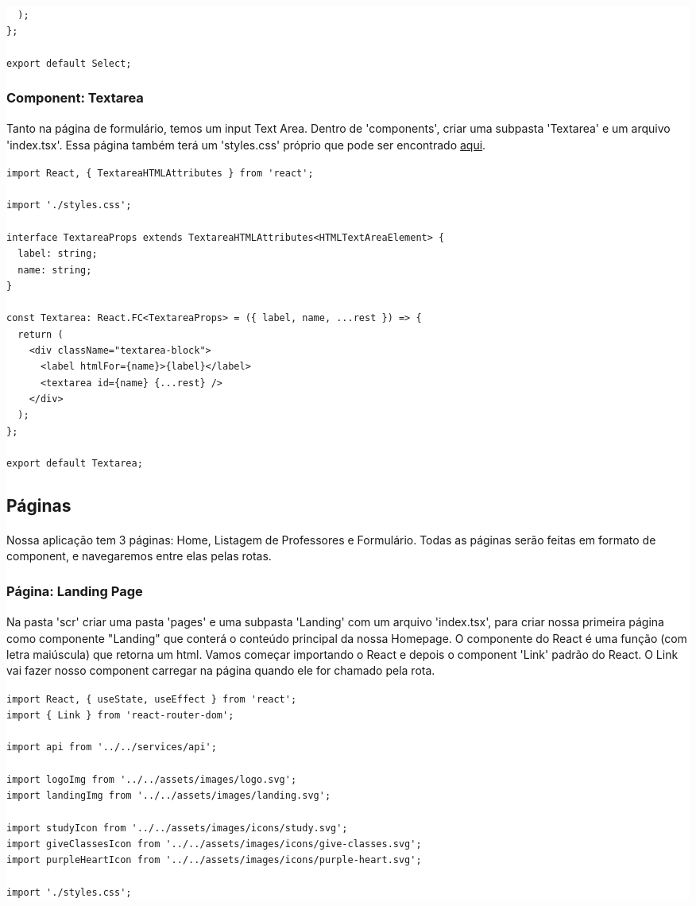 ```tsx
  );
};

export default Select;
```

### Component: Textarea

Tanto na página de formulário, temos um input Text Area. Dentro de 'components', criar uma subpasta 'Textarea' e um arquivo 'index.tsx'. Essa página também terá um 'styles.css' próprio que pode ser encontrado [aqui](https://github.com/thiagorussi/NLW2-Proffy/blob/master/web/src/components/Textarea/styles.css).

```tsx
import React, { TextareaHTMLAttributes } from 'react';

import './styles.css';

interface TextareaProps extends TextareaHTMLAttributes<HTMLTextAreaElement> {
  label: string;
  name: string;
}

const Textarea: React.FC<TextareaProps> = ({ label, name, ...rest }) => {
  return (
    <div className="textarea-block">
      <label htmlFor={name}>{label}</label>
      <textarea id={name} {...rest} />
    </div>
  );
};

export default Textarea;
```

## Páginas

Nossa aplicação tem 3 páginas: Home, Listagem de Professores e Formulário. Todas as páginas serão feitas em formato de component, e navegaremos entre elas pelas rotas.

### Página: Landing Page

Na pasta 'scr' criar uma pasta 'pages' e uma subpasta 'Landing' com um arquivo 'index.tsx', para criar nossa primeira página como componente "Landing" que conterá o conteúdo principal da nossa Homepage. O componente do React é uma função (com letra maiúscula) que retorna um html. Vamos começar importando o React e depois o component 'Link' padrão do React. O Link vai fazer nosso component carregar na página quando ele for chamado pela rota.

```tsx
import React, { useState, useEffect } from 'react';
import { Link } from 'react-router-dom';

import api from '../../services/api';

import logoImg from '../../assets/images/logo.svg';
import landingImg from '../../assets/images/landing.svg';

import studyIcon from '../../assets/images/icons/study.svg';
import giveClassesIcon from '../../assets/images/icons/give-classes.svg';
import purpleHeartIcon from '../../assets/images/icons/purple-heart.svg';

import './styles.css';
```
